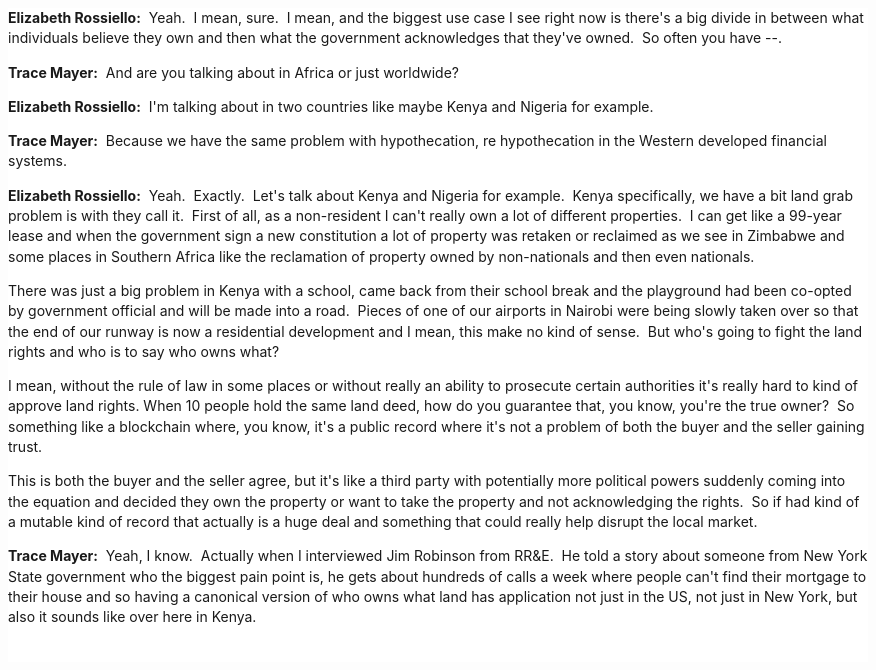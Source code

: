 <strong>Elizabeth Rossiello:</strong>  Yeah.  I mean, sure.  I mean, and the biggest use case I see right now is there's a big divide in between what individuals believe they own and then what the government acknowledges that they've owned.  So often you have --.

</p><p>

<strong>Trace Mayer:</strong>  And are you talking about in Africa or just worldwide?

</p><p>

<strong>Elizabeth Rossiello:</strong>  I'm talking about in two countries like maybe Kenya and Nigeria for example.

</p><p>

<strong>Trace Mayer:</strong>  Because we have the same problem with hypothecation, re hypothecation in the Western developed financial systems.

</p><p>

<strong>Elizabeth Rossiello:</strong>  Yeah.  Exactly.  Let's talk about Kenya and Nigeria for example.  Kenya specifically, we have a bit land grab problem is with they call it.  First of all, as a non-resident I can't really own a lot of different properties.  I can get like a 99-year lease and when the government sign a new constitution a lot of property was retaken or reclaimed as we see in Zimbabwe and some places in Southern Africa like the reclamation of property owned by non-nationals and then even nationals.

</p><p>

There was just a big problem in Kenya with a school, came back from their school break and the playground had been co-opted by government official and will be made into a road.  Pieces of one of our airports in Nairobi were being slowly taken over so that the end of our runway is now a residential development and I mean, this make no kind of sense.  But who's going to fight the land rights and who is to say who owns what?

</p><p>

I mean, without the rule of law in some places or without really an ability to prosecute certain authorities it's really hard to kind of approve land rights. When 10 people hold the same land deed, how do you guarantee that, you know, you're the true owner?  So something like a blockchain where, you know, it's a public record where it's not a problem of both the buyer and the seller gaining trust.

</p><p>

This is both the buyer and the seller agree, but it's like a third party with potentially more political powers suddenly coming into the equation and decided they own the property or want to take the property and not acknowledging the rights.  So if had kind of a mutable kind of record that actually is a huge deal and something that could really help disrupt the local market.

</p><p>

<strong>Trace Mayer:</strong>  Yeah, I know.  Actually when I interviewed Jim Robinson from RR&amp;E.  He told a story about someone from New York State government who the biggest pain point is, he gets about hundreds of calls a week where people can't find their mortgage to their house and so having a canonical version of who owns what land has application not just in the US, not just in New York, but also it sounds like over here in Kenya.

<strong> </strong>
